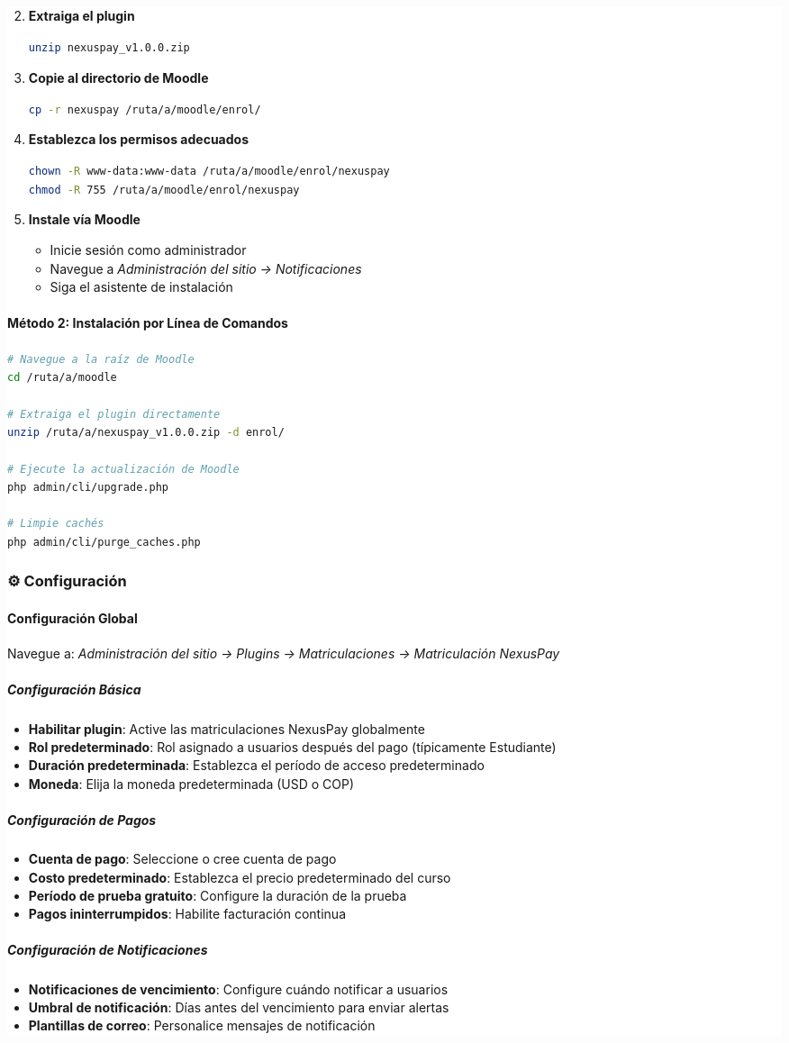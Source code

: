 2. **Extraiga el plugin**
   ```bash
   unzip nexuspay_v1.0.0.zip
   ```

3. **Copie al directorio de Moodle**
   ```bash
   cp -r nexuspay /ruta/a/moodle/enrol/
   ```

4. **Establezca los permisos adecuados**
   ```bash
   chown -R www-data:www-data /ruta/a/moodle/enrol/nexuspay
   chmod -R 755 /ruta/a/moodle/enrol/nexuspay
   ```

5. **Instale vía Moodle**
   - Inicie sesión como administrador
   - Navegue a *Administración del sitio → Notificaciones*
   - Siga el asistente de instalación

#### Método 2: Instalación por Línea de Comandos

```bash
# Navegue a la raíz de Moodle
cd /ruta/a/moodle

# Extraiga el plugin directamente
unzip /ruta/a/nexuspay_v1.0.0.zip -d enrol/

# Ejecute la actualización de Moodle
php admin/cli/upgrade.php

# Limpie cachés
php admin/cli/purge_caches.php
```

### ⚙️ Configuración

#### Configuración Global

Navegue a: *Administración del sitio → Plugins → Matriculaciones → Matriculación NexusPay*

##### Configuración Básica
- **Habilitar plugin**: Active las matriculaciones NexusPay globalmente
- **Rol predeterminado**: Rol asignado a usuarios después del pago (típicamente Estudiante)
- **Duración predeterminada**: Establezca el período de acceso predeterminado
- **Moneda**: Elija la moneda predeterminada (USD o COP)

##### Configuración de Pagos
- **Cuenta de pago**: Seleccione o cree cuenta de pago
- **Costo predeterminado**: Establezca el precio predeterminado del curso
- **Período de prueba gratuito**: Configure la duración de la prueba
- **Pagos ininterrumpidos**: Habilite facturación continua

##### Configuración de Notificaciones
- **Notificaciones de vencimiento**: Configure cuándo notificar a usuarios
- **Umbral de notificación**: Días antes del vencimiento para enviar alertas
- **Plantillas de correo**: Personalice mensajes de notificación
